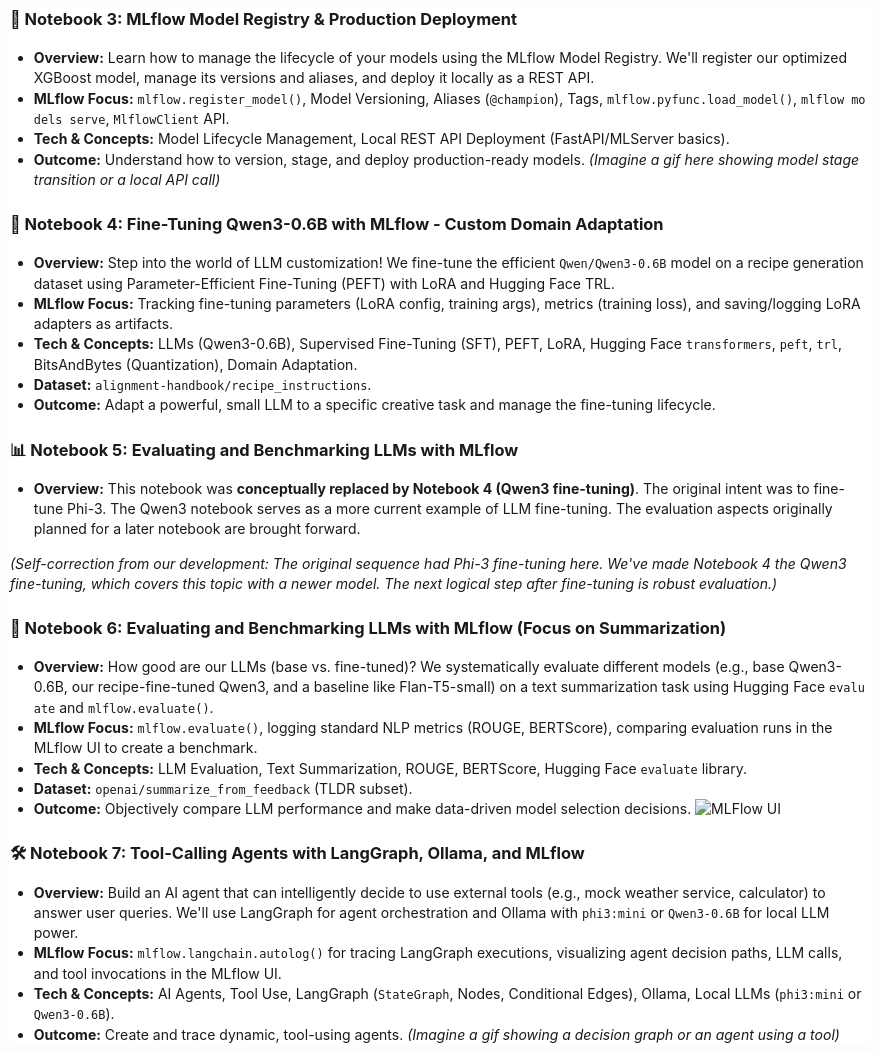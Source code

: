### 🚢 Notebook 3: MLflow Model Registry & Production Deployment
*   **Overview:** Learn how to manage the lifecycle of your models using the MLflow Model Registry. We'll register our optimized XGBoost model, manage its versions and aliases, and deploy it locally as a REST API.
*   **MLflow Focus:** `mlflow.register_model()`, Model Versioning, Aliases (`@champion`), Tags, `mlflow.pyfunc.load_model()`, `mlflow models serve`, `MlflowClient` API.
*   **Tech & Concepts:** Model Lifecycle Management, Local REST API Deployment (FastAPI/MLServer basics).
*   **Outcome:** Understand how to version, stage, and deploy production-ready models.
    *(Imagine a gif here showing model stage transition or a local API call)*

### 🧠 Notebook 4: Fine-Tuning Qwen3-0.6B with MLflow - Custom Domain Adaptation
*   **Overview:** Step into the world of LLM customization! We fine-tune the efficient `Qwen/Qwen3-0.6B` model on a recipe generation dataset using Parameter-Efficient Fine-Tuning (PEFT) with LoRA and Hugging Face TRL.
*   **MLflow Focus:** Tracking fine-tuning parameters (LoRA config, training args), metrics (training loss), and saving/logging LoRA adapters as artifacts.
*   **Tech & Concepts:** LLMs (Qwen3-0.6B), Supervised Fine-Tuning (SFT), PEFT, LoRA, Hugging Face `transformers`, `peft`, `trl`, BitsAndBytes (Quantization), Domain Adaptation.
*   **Dataset:** `alignment-handbook/recipe_instructions`.
*   **Outcome:** Adapt a powerful, small LLM to a specific creative task and manage the fine-tuning lifecycle.

### 📊 Notebook 5: Evaluating and Benchmarking LLMs with MLflow
*   **Overview:** This notebook was **conceptually replaced by Notebook 4 (Qwen3 fine-tuning)**. The original intent was to fine-tune Phi-3. The Qwen3 notebook serves as a more current example of LLM fine-tuning. The evaluation aspects originally planned for a later notebook are brought forward.

*(Self-correction from our development: The original sequence had Phi-3 fine-tuning here. We've made Notebook 4 the Qwen3 fine-tuning, which covers this topic with a newer model. The next logical step after fine-tuning is robust evaluation.)*

### 🥇 Notebook 6: Evaluating and Benchmarking LLMs with MLflow (Focus on Summarization)
*   **Overview:** How good are our LLMs (base vs. fine-tuned)? We systematically evaluate different models (e.g., base Qwen3-0.6B, our recipe-fine-tuned Qwen3, and a baseline like Flan-T5-small) on a text summarization task using Hugging Face `evaluate` and `mlflow.evaluate()`.
*   **MLflow Focus:** `mlflow.evaluate()`, logging standard NLP metrics (ROUGE, BERTScore), comparing evaluation runs in the MLflow UI to create a benchmark.
*   **Tech & Concepts:** LLM Evaluation, Text Summarization, ROUGE, BERTScore, Hugging Face `evaluate` library.
*   **Dataset:** `openai/summarize_from_feedback` (TLDR subset).
*   **Outcome:** Objectively compare LLM performance and make data-driven model selection decisions.
    ![MLFlow UI](https://blog.min.io/content/images/2025/03/Screenshot-2025-03-10-at-3.30.33-PM.png)

### 🛠️ Notebook 7: Tool-Calling Agents with LangGraph, Ollama, and MLflow
*   **Overview:** Build an AI agent that can intelligently decide to use external tools (e.g., mock weather service, calculator) to answer user queries. We'll use LangGraph for agent orchestration and Ollama with `phi3:mini` or `Qwen3-0.6B` for local LLM power.
*   **MLflow Focus:** `mlflow.langchain.autolog()` for tracing LangGraph executions, visualizing agent decision paths, LLM calls, and tool invocations in the MLflow UI.
*   **Tech & Concepts:** AI Agents, Tool Use, LangGraph (`StateGraph`, Nodes, Conditional Edges), Ollama, Local LLMs (`phi3:mini` or `Qwen3-0.6B`).
*   **Outcome:** Create and trace dynamic, tool-using agents.
    *(Imagine a gif showing a decision graph or an agent using a tool)*
